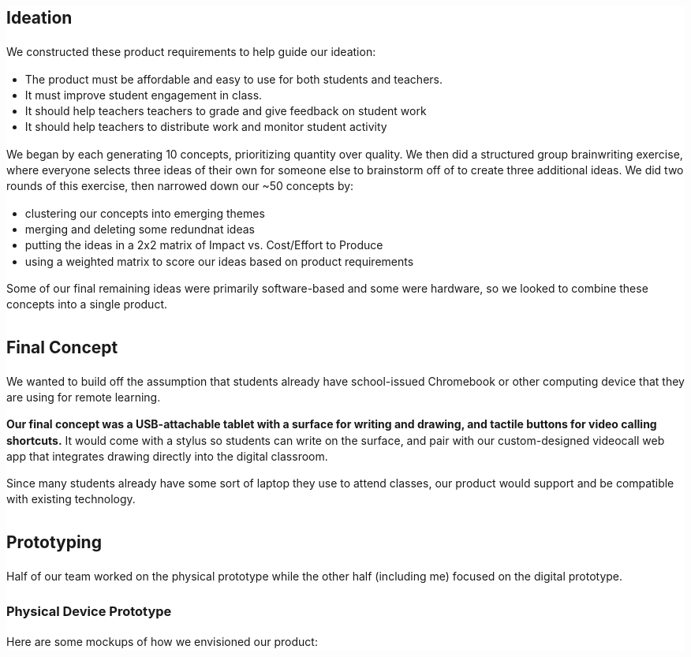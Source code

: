 
## Ideation
We constructed these product requirements to help guide our ideation:

- The product must be affordable and easy to use for both students and teachers.
- It must improve student engagement in class.
- It should help teachers teachers to grade and give feedback on student work
- It should help teachers to distribute work and monitor student activity

We began by each generating 10 concepts, prioritizing quantity over quality. We then did a structured group brainwriting exercise, where everyone selects three ideas of their own for someone else to brainstorm off of to create three additional ideas. We did two rounds of this exercise, then narrowed down our ~50 concepts by:

- clustering our concepts into emerging themes
- merging and deleting some redundnat ideas
- putting the ideas in a 2x2 matrix of Impact vs. Cost/Effort to Produce
- using a weighted matrix to score our ideas based on product requirements

Some of our final remaining ideas were primarily software-based and some were hardware, so we looked to combine these concepts into a single product.

## Final Concept
We wanted to build off the assumption that students already have school-issued Chromebook or other computing device that they are using for remote learning.

**Our final concept was a USB-attachable tablet with a surface for writing and drawing, and tactile buttons for video calling shortcuts.** It would come with a stylus so students can write on the surface, and pair with our custom-designed videocall web app that integrates drawing directly into the digital classroom.

Since many students already have some sort of laptop they use to attend classes, our product would support and be compatible with existing technology. 


## Prototyping
Half of our team worked on the physical prototype while the other half (including me) focused on the digital prototype.

### Physical Device Prototype
Here are some mockups of how we envisioned our product:

